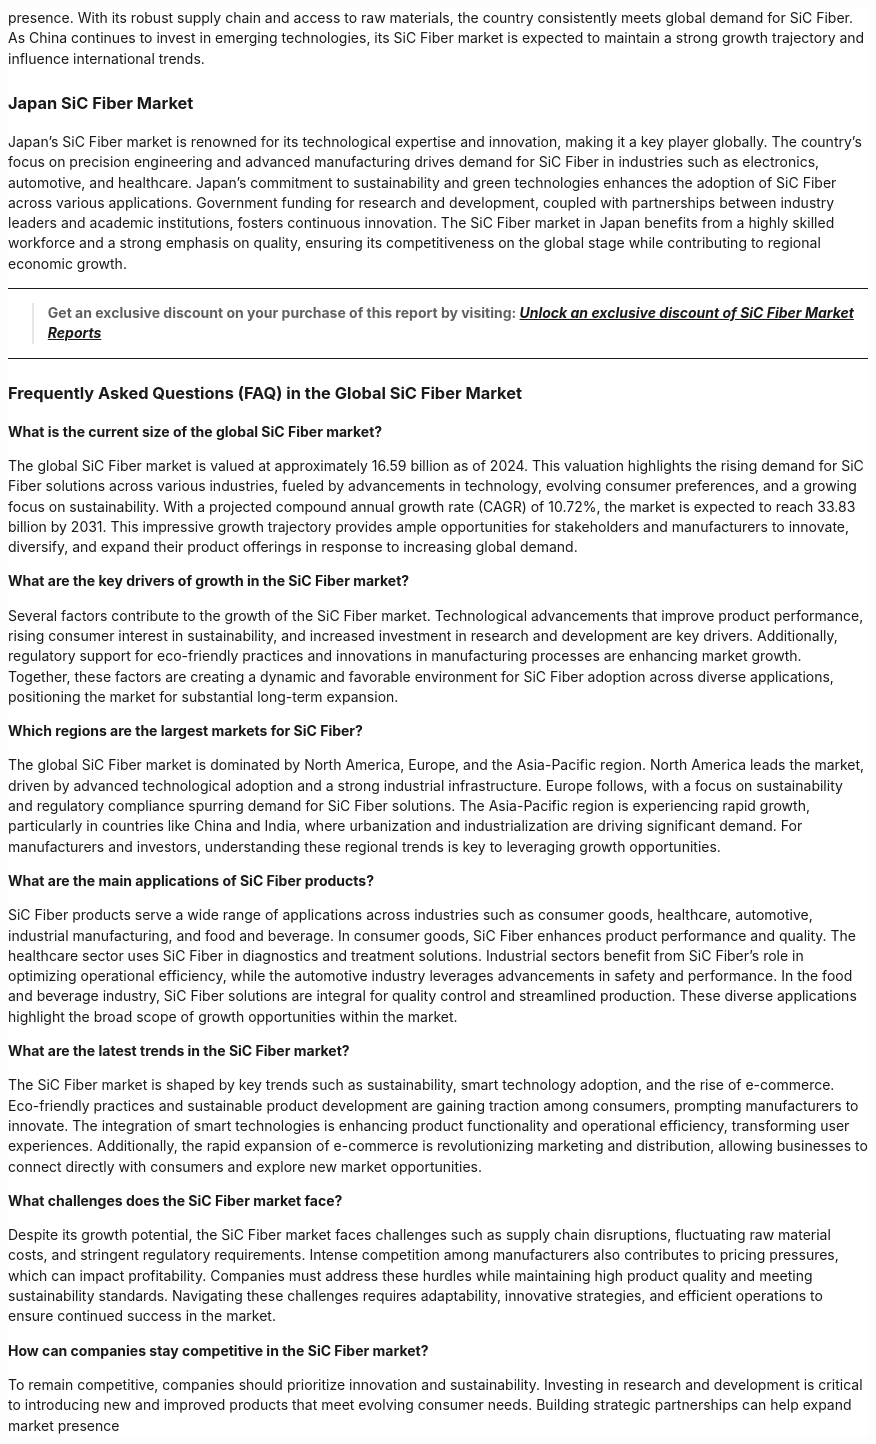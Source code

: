 presence. With its robust supply chain and access to raw materials, the country consistently meets global demand for SiC Fiber. As China continues to invest in emerging technologies, its SiC Fiber market is expected to maintain a strong growth trajectory and influence international trends.</p><h3>Japan SiC Fiber Market</h3><p>Japan&rsquo;s SiC Fiber market is renowned for its technological expertise and innovation, making it a key player globally. The country&rsquo;s focus on precision engineering and advanced manufacturing drives demand for SiC Fiber in industries such as electronics, automotive, and healthcare. Japan&rsquo;s commitment to sustainability and green technologies enhances the adoption of SiC Fiber across various applications. Government funding for research and development, coupled with partnerships between industry leaders and academic institutions, fosters continuous innovation. The SiC Fiber market in Japan benefits from a highly skilled workforce and a strong emphasis on quality, ensuring its competitiveness on the global stage while contributing to regional economic growth.</p><hr /><blockquote><p><strong>Get an exclusive discount on your purchase of this report by visiting: <em><a href="://marketresearchpulse.com/ask-for-discount/52051?utm_source=Github&amp;utm_medium=0112">Unlock an exclusive discount of SiC Fiber Market Reports</a></em>&nbsp;</strong></p></blockquote><hr /><h3>Frequently Asked Questions (FAQ) in the Global SiC Fiber Market</h3><p><strong>What is the current size of the global SiC Fiber market?</strong></p><p>The global SiC Fiber market is valued at approximately 16.59 billion as of 2024. This valuation highlights the rising demand for SiC Fiber solutions across various industries, fueled by advancements in technology, evolving consumer preferences, and a growing focus on sustainability. With a projected compound annual growth rate (CAGR) of 10.72%, the market is expected to reach 33.83 billion by 2031. This impressive growth trajectory provides ample opportunities for stakeholders and manufacturers to innovate, diversify, and expand their product offerings in response to increasing global demand.</p><p><strong>What are the key drivers of growth in the SiC Fiber market?</strong></p><p>Several factors contribute to the growth of the SiC Fiber market. Technological advancements that improve product performance, rising consumer interest in sustainability, and increased investment in research and development are key drivers. Additionally, regulatory support for eco-friendly practices and innovations in manufacturing processes are enhancing market growth. Together, these factors are creating a dynamic and favorable environment for SiC Fiber adoption across diverse applications, positioning the market for substantial long-term expansion.</p><p><strong>Which regions are the largest markets for SiC Fiber?</strong></p><p>The global SiC Fiber market is dominated by North America, Europe, and the Asia-Pacific region. North America leads the market, driven by advanced technological adoption and a strong industrial infrastructure. Europe follows, with a focus on sustainability and regulatory compliance spurring demand for SiC Fiber solutions. The Asia-Pacific region is experiencing rapid growth, particularly in countries like China and India, where urbanization and industrialization are driving significant demand. For manufacturers and investors, understanding these regional trends is key to leveraging growth opportunities.</p><p><strong>What are the main applications of SiC Fiber products?</strong></p><p>SiC Fiber products serve a wide range of applications across industries such as consumer goods, healthcare, automotive, industrial manufacturing, and food and beverage. In consumer goods, SiC Fiber enhances product performance and quality. The healthcare sector uses SiC Fiber in diagnostics and treatment solutions. Industrial sectors benefit from SiC Fiber&rsquo;s role in optimizing operational efficiency, while the automotive industry leverages advancements in safety and performance. In the food and beverage industry, SiC Fiber solutions are integral for quality control and streamlined production. These diverse applications highlight the broad scope of growth opportunities within the market.</p><p><strong>What are the latest trends in the SiC Fiber market?</strong></p><p>The SiC Fiber market is shaped by key trends such as sustainability, smart technology adoption, and the rise of e-commerce. Eco-friendly practices and sustainable product development are gaining traction among consumers, prompting manufacturers to innovate. The integration of smart technologies is enhancing product functionality and operational efficiency, transforming user experiences. Additionally, the rapid expansion of e-commerce is revolutionizing marketing and distribution, allowing businesses to connect directly with consumers and explore new market opportunities.</p><p><strong>What challenges does the SiC Fiber market face?</strong></p><p>Despite its growth potential, the SiC Fiber market faces challenges such as supply chain disruptions, fluctuating raw material costs, and stringent regulatory requirements. Intense competition among manufacturers also contributes to pricing pressures, which can impact profitability. Companies must address these hurdles while maintaining high product quality and meeting sustainability standards. Navigating these challenges requires adaptability, innovative strategies, and efficient operations to ensure continued success in the market.</p><p><strong>How can companies stay competitive in the SiC Fiber market?</strong></p><p>To remain competitive, companies should prioritize innovation and sustainability. Investing in research and development is critical to introducing new and improved products that meet evolving consumer needs. Building strategic partnerships can help expand market presence